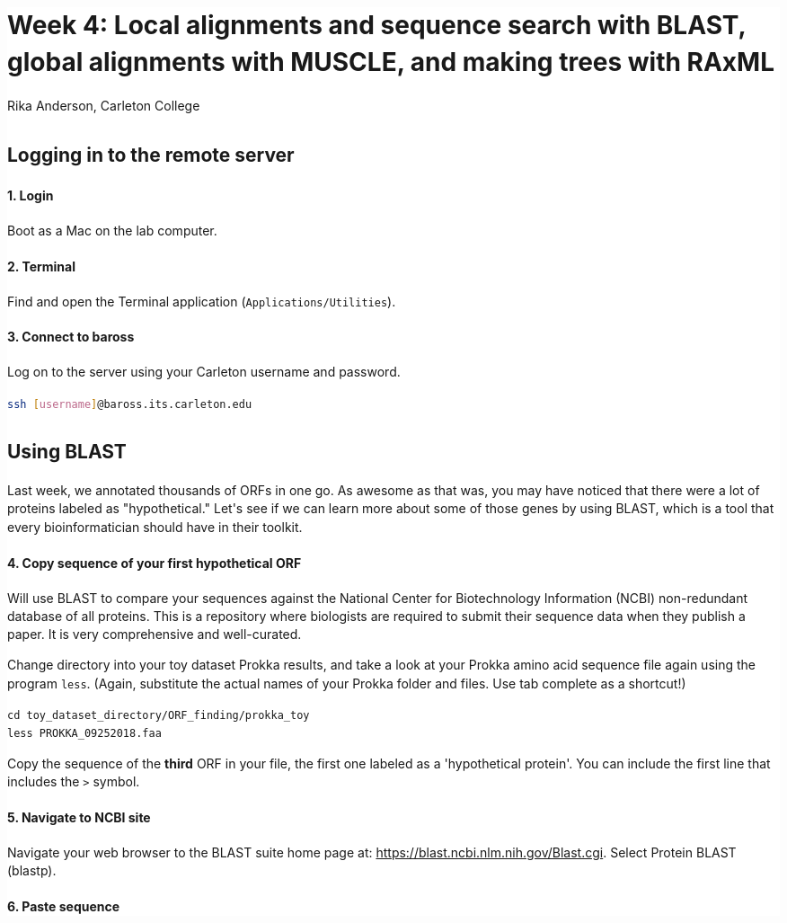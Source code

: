# Week 4: Local alignments and sequence search with BLAST, global alignments with MUSCLE, and making trees with RAxML

Rika Anderson,
Carleton College


## Logging in to the remote server

#### 1. Login
Boot as a Mac on the lab computer.

#### 2. Terminal
Find and open the Terminal application (`Applications/Utilities`).

#### 3. Connect to baross

Log on to the server using your Carleton username and password.

```bash
ssh [username]@baross.its.carleton.edu
```


## Using BLAST

Last week, we annotated thousands of ORFs in one go. As awesome as that was, you may have noticed that there were a lot of proteins labeled as "hypothetical." Let's see if we can learn more about some of those genes by using BLAST, which is a tool that every bioinformatician should have in their toolkit.

#### 4. Copy sequence of your first hypothetical ORF

Will use BLAST to compare your sequences against the National Center for Biotechnology Information (NCBI) non-redundant database of all proteins. This is a repository where biologists are required to submit their sequence data when they publish a paper. It is very comprehensive and well-curated.

Change directory into your toy dataset Prokka results, and take a look at your Prokka amino acid sequence file again using the program `less`. (Again, substitute the actual names of your Prokka folder and files. Use tab complete as a shortcut!)

```
cd toy_dataset_directory/ORF_finding/prokka_toy
less PROKKA_09252018.faa
```

Copy the sequence of the **third** ORF in your file, the first one labeled as a 'hypothetical protein'. You can include the first line that includes the `>` symbol.

#### 5. Navigate to NCBI site

Navigate your web browser to the BLAST suite home page at: https://blast.ncbi.nlm.nih.gov/Blast.cgi. Select Protein BLAST (blastp).

#### 6. Paste sequence
